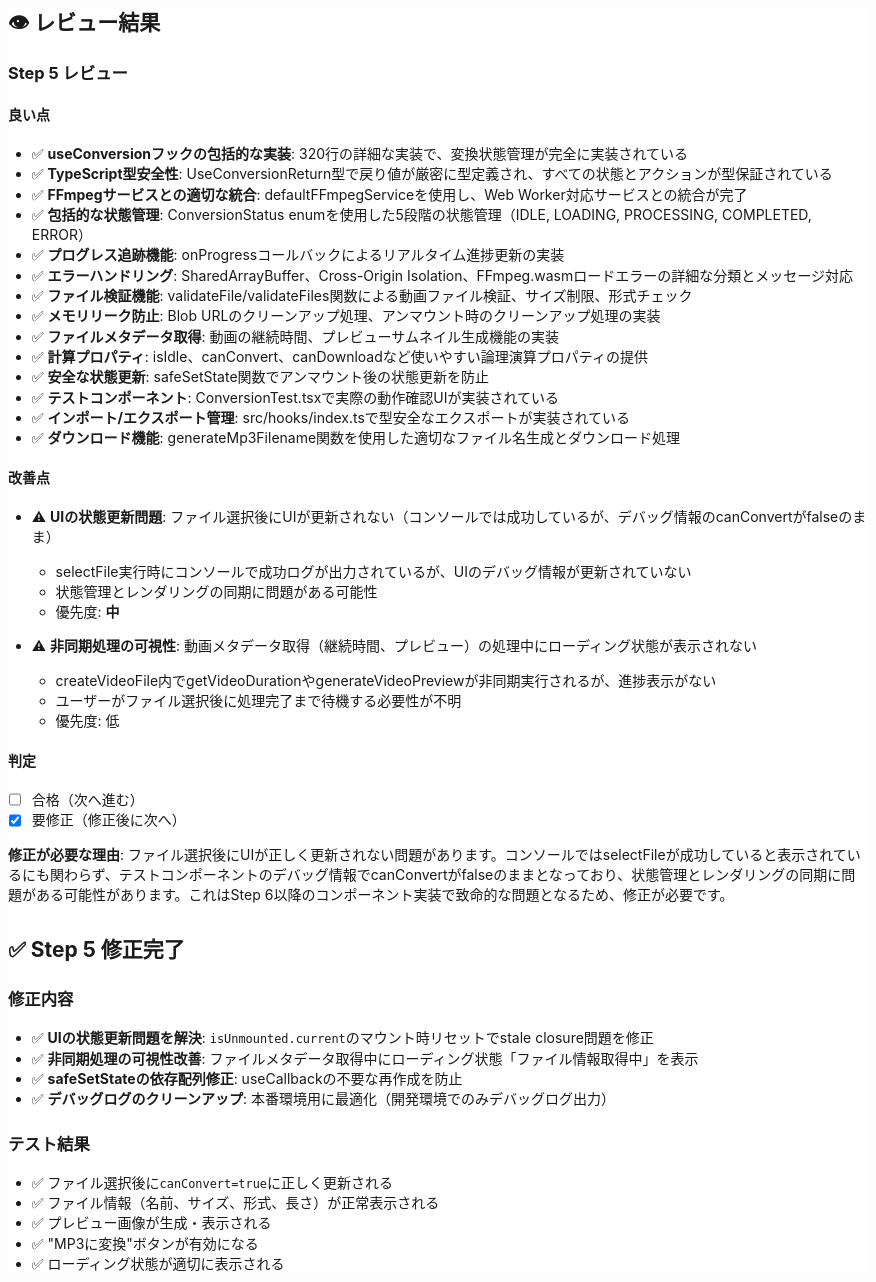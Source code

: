 ## 👁️ レビュー結果

### Step 5 レビュー
#### 良い点
- ✅ **useConversionフックの包括的な実装**: 320行の詳細な実装で、変換状態管理が完全に実装されている
- ✅ **TypeScript型安全性**: UseConversionReturn型で戻り値が厳密に型定義され、すべての状態とアクションが型保証されている
- ✅ **FFmpegサービスとの適切な統合**: defaultFFmpegServiceを使用し、Web Worker対応サービスとの統合が完了
- ✅ **包括的な状態管理**: ConversionStatus enumを使用した5段階の状態管理（IDLE, LOADING, PROCESSING, COMPLETED, ERROR）
- ✅ **プログレス追跡機能**: onProgressコールバックによるリアルタイム進捗更新の実装
- ✅ **エラーハンドリング**: SharedArrayBuffer、Cross-Origin Isolation、FFmpeg.wasmロードエラーの詳細な分類とメッセージ対応
- ✅ **ファイル検証機能**: validateFile/validateFiles関数による動画ファイル検証、サイズ制限、形式チェック
- ✅ **メモリリーク防止**: Blob URLのクリーンアップ処理、アンマウント時のクリーンアップ処理の実装
- ✅ **ファイルメタデータ取得**: 動画の継続時間、プレビューサムネイル生成機能の実装
- ✅ **計算プロパティ**: isIdle、canConvert、canDownloadなど使いやすい論理演算プロパティの提供
- ✅ **安全な状態更新**: safeSetState関数でアンマウント後の状態更新を防止
- ✅ **テストコンポーネント**: ConversionTest.tsxで実際の動作確認UIが実装されている
- ✅ **インポート/エクスポート管理**: src/hooks/index.tsで型安全なエクスポートが実装されている
- ✅ **ダウンロード機能**: generateMp3Filename関数を使用した適切なファイル名生成とダウンロード処理

#### 改善点
- ⚠️ **UIの状態更新問題**: ファイル選択後にUIが更新されない（コンソールでは成功しているが、デバッグ情報のcanConvertがfalseのまま）
  - selectFile実行時にコンソールで成功ログが出力されているが、UIのデバッグ情報が更新されていない
  - 状態管理とレンダリングの同期に問題がある可能性
  - 優先度: **中**

- ⚠️ **非同期処理の可視性**: 動画メタデータ取得（継続時間、プレビュー）の処理中にローディング状態が表示されない
  - createVideoFile内でgetVideoDurationやgenerateVideoPreviewが非同期実行されるが、進捗表示がない
  - ユーザーがファイル選択後に処理完了まで待機する必要性が不明
  - 優先度: 低

#### 判定
- [ ] 合格（次へ進む）
- [x] 要修正（修正後に次へ）

**修正が必要な理由**: ファイル選択後にUIが正しく更新されない問題があります。コンソールではselectFileが成功していると表示されているにも関わらず、テストコンポーネントのデバッグ情報でcanConvertがfalseのままとなっており、状態管理とレンダリングの同期に問題がある可能性があります。これはStep 6以降のコンポーネント実装で致命的な問題となるため、修正が必要です。

## ✅ Step 5 修正完了

### 修正内容
- ✅ **UIの状態更新問題を解決**: `isUnmounted.current`のマウント時リセットでstale closure問題を修正
- ✅ **非同期処理の可視性改善**: ファイルメタデータ取得中にローディング状態「ファイル情報取得中」を表示
- ✅ **safeSetStateの依存配列修正**: useCallbackの不要な再作成を防止
- ✅ **デバッグログのクリーンアップ**: 本番環境用に最適化（開発環境でのみデバッグログ出力）

### テスト結果
- ✅ ファイル選択後に`canConvert=true`に正しく更新される
- ✅ ファイル情報（名前、サイズ、形式、長さ）が正常表示される  
- ✅ プレビュー画像が生成・表示される
- ✅ "MP3に変換"ボタンが有効になる
- ✅ ローディング状態が適切に表示される
